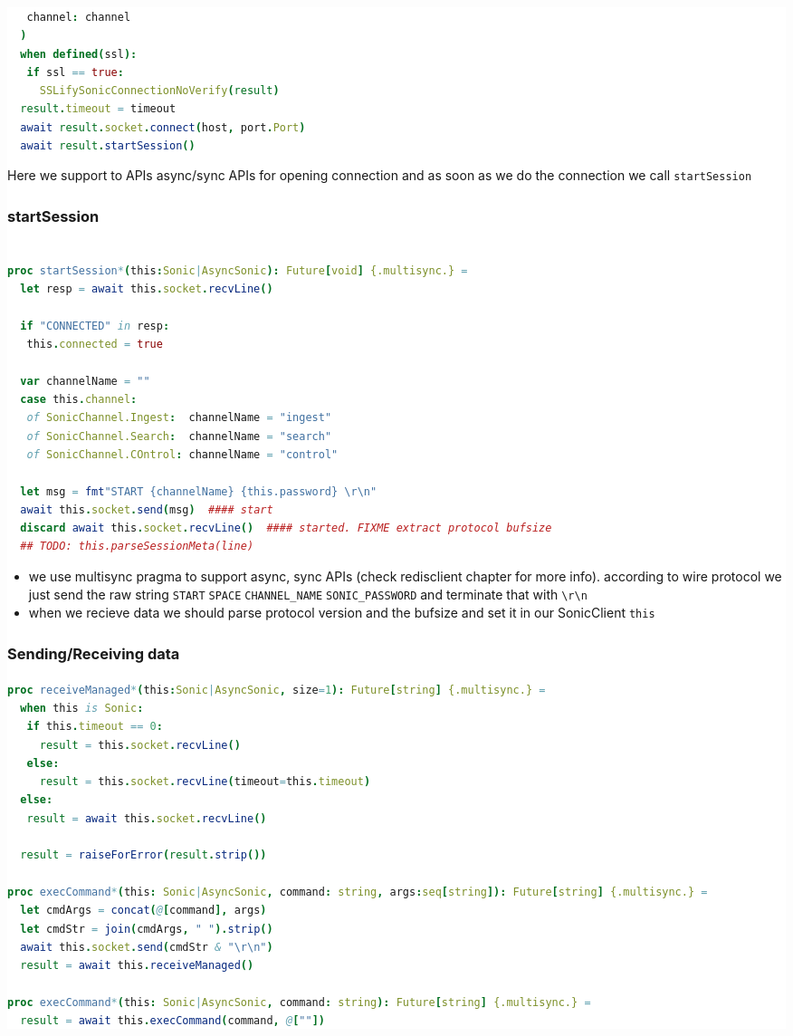 ```nim
   channel: channel
  )
  when defined(ssl):
   if ssl == true:
     SSLifySonicConnectionNoVerify(result)
  result.timeout = timeout
  await result.socket.connect(host, port.Port)
  await result.startSession()

```

Here we support to APIs async/sync APIs for opening connection and as soon as we do the connection we call `startSession`

### startSession

```nim

proc startSession*(this:Sonic|AsyncSonic): Future[void] {.multisync.} =
  let resp = await this.socket.recvLine()

  if "CONNECTED" in resp:
   this.connected = true

  var channelName = ""
  case this.channel:
   of SonicChannel.Ingest:  channelName = "ingest"
   of SonicChannel.Search:  channelName = "search"
   of SonicChannel.COntrol: channelName = "control"

  let msg = fmt"START {channelName} {this.password} \r\n"
  await this.socket.send(msg)  #### start
  discard await this.socket.recvLine()  #### started. FIXME extract protocol bufsize
  ## TODO: this.parseSessionMeta(line)
```
- we use multisync pragma to support async, sync APIs (check redisclient chapter for more info).
according to wire protocol we just send the raw string `START` `SPACE` `CHANNEL_NAME` `SONIC_PASSWORD` and terminate that with `\r\n`   
- when we recieve data we should parse protocol version and the bufsize and set it in our SonicClient `this`


### Sending/Receiving data

```nim
proc receiveManaged*(this:Sonic|AsyncSonic, size=1): Future[string] {.multisync.} =
  when this is Sonic:
   if this.timeout == 0:
     result = this.socket.recvLine()
   else:
     result = this.socket.recvLine(timeout=this.timeout)
  else:
   result = await this.socket.recvLine()

  result = raiseForError(result.strip())

proc execCommand*(this: Sonic|AsyncSonic, command: string, args:seq[string]): Future[string] {.multisync.} =
  let cmdArgs = concat(@[command], args)
  let cmdStr = join(cmdArgs, " ").strip()
  await this.socket.send(cmdStr & "\r\n")
  result = await this.receiveManaged()

proc execCommand*(this: Sonic|AsyncSonic, command: string): Future[string] {.multisync.} =
  result = await this.execCommand(command, @[""])
```